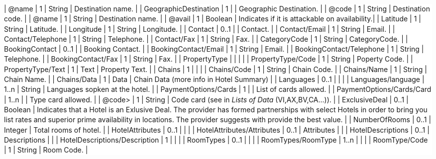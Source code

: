 | @name         			| 1     	| String 	| Destination name.                             |
| GeographicDestination 		| 1     	|         	| Geographic Destination.                       |
| @code         			| 1     	| String  	| Destination code.                             |
| @name         			| 1     	| String  	| Destination name.                             |
| @avail        			| 1     	| Boolean 	| Indicates if it is attackable on availability.|
| Latitude      			| 1     	| String  	| Latitude.                                     |
| Longitude     			| 1     	| String  	| Longitude.                                    |
| Contact       			| 0..1  	|         	| Contact.                                      |
| Contact/Email 			| 1     	| String  	| Email.                                        |
| Contact/Telephone 			| 1     	| String  	| Telephone.                                    |
| Contact/Fax   			| 1     	| String  	| Fax.                                          |
| CategoryCode  			| 1     	| String  	| CategoryCode.                                 |
| BookingContact 			| 0..1  	|         	| Booking Contact.                              |
| BookingContact/Email 			| 1     	| String  	| Email.                                        |
| BookingContact/Telephone 		| 1     	| String  	| Telephone.                                    |
| BookingContact/Fax 			| 1     	| String  	| Fax.                                          |
| PropertyType  			|       	|         	|                                               |
| PropertyType/Code  			| 1     	| String  	| Poperty Code.                                 |
| PropertyType/Text  			| 1     	| Text    	| Property Text.                                |
| Chains        			| 1     	|         	|                                               |
| Chains/Code  				| 1     	| String  	| Chain Code.                                   |
| Chains/Name  				| 1     	| String  	| Chain Name.                                   |
| Chains/Data  				| 1     	| Data    	| Chain Data (more info in Hotel Summary)     |
| Languages     			| 0..1  	|         	|                                               |
| Languages/language      		| 1..n  	| String  	| Languages sopken at the hotel.                |
| PaymentOptions/Cards 			| 1     	|         	| List of cards allowed.                        |
| PaymentOptions/Cards/Card 		| 1..n  	|         	| Type card allowed.                            |
| @code>   				| 1     	| String  	| Code card (see in *Lists of Data* (VI,AX,BV,CA...)). |
| ExclusiveDeal 			| 0..1  	| Boolean 	| Indicates that a Hotel is an Exlusive Deal. The provider has formed partnerships with select Hotels in order to bring you list rates and superior prime availability in locations. The provider suggests with provide the best value. |
| NumberOfRooms 			| 0..1  	| Integer 	| Total rooms of hotel.   	                |
| HotelAttributes 			| 0..1  	|         	|                                               |
| HotelAttributes/Attributes 		| 0..1  	| Attributes 	|                                               |
| HotelDescriptions 			| 0..1  	| Descriptions 	|                                               |
| HotelDescriptions/Description 	| 1     	|         	|                                               |
| RoomTypes     			| 0..1  	|         	|                                               |
| RoomTypes/RoomType     		| 1..n  	|         	|                                               |
| RoomType/Code      			| 1     	| String  	| Room Code.                                    |